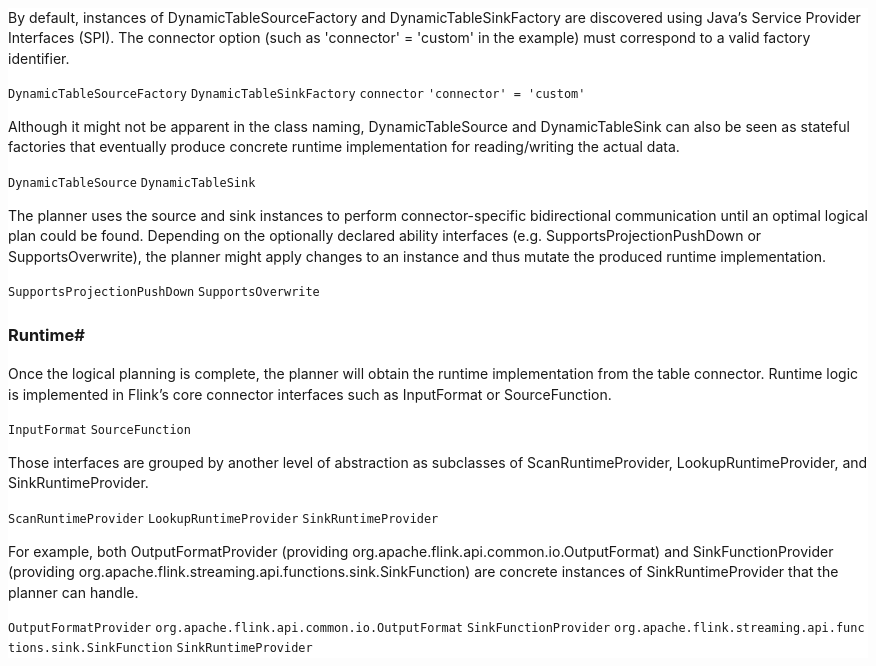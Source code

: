 By default, instances of DynamicTableSourceFactory and DynamicTableSinkFactory are discovered using
Java’s Service Provider Interfaces (SPI). The
connector option (such as 'connector' = 'custom' in the example) must correspond to a valid factory
identifier.

`DynamicTableSourceFactory`
`DynamicTableSinkFactory`
`connector`
`'connector' = 'custom'`

Although it might not be apparent in the class naming, DynamicTableSource and DynamicTableSink
can also be seen as stateful factories that eventually produce concrete runtime implementation for reading/writing
the actual data.

`DynamicTableSource`
`DynamicTableSink`

The planner uses the source and sink instances to perform connector-specific bidirectional communication
until an optimal logical plan could be found. Depending on the optionally declared ability interfaces (e.g.
SupportsProjectionPushDown or SupportsOverwrite), the planner might apply changes to an instance and
thus mutate the produced runtime implementation.

`SupportsProjectionPushDown`
`SupportsOverwrite`

### Runtime#


Once the logical planning is complete, the planner will obtain the runtime implementation from the table
connector. Runtime logic is implemented in Flink’s core connector interfaces such as InputFormat or SourceFunction.

`InputFormat`
`SourceFunction`

Those interfaces are grouped by another level of abstraction as subclasses of ScanRuntimeProvider,
LookupRuntimeProvider, and SinkRuntimeProvider.

`ScanRuntimeProvider`
`LookupRuntimeProvider`
`SinkRuntimeProvider`

For example, both OutputFormatProvider (providing org.apache.flink.api.common.io.OutputFormat) and SinkFunctionProvider (providing org.apache.flink.streaming.api.functions.sink.SinkFunction) are concrete instances of SinkRuntimeProvider
that the planner can handle.

`OutputFormatProvider`
`org.apache.flink.api.common.io.OutputFormat`
`SinkFunctionProvider`
`org.apache.flink.streaming.api.functions.sink.SinkFunction`
`SinkRuntimeProvider`
